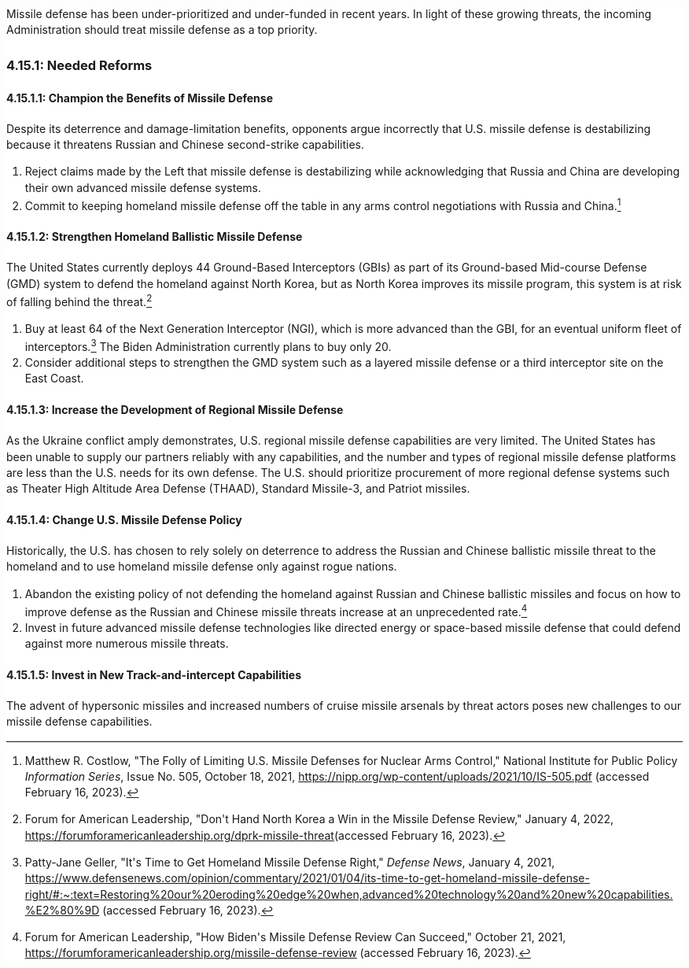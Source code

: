 Missile defense has been under-prioritized and under-funded in recent years. In light of these growing threats, the incoming Administration should treat missile defense as a top priority.

### 4.15.1: Needed Reforms

#### 4.15.1.1: Champion the Benefits of Missile Defense

Despite its deterrence and damage-limitation benefits, opponents argue incorrectly that U.S. missile defense is destabilizing because it threatens Russian and Chinese second-strike capabilities.

1. Reject claims made by the Left that missile defense is destabilizing while acknowledging that Russia and China are developing their own advanced missile defense systems.
2. Commit to keeping homeland missile defense off the table in any arms control negotiations with Russia and China.[^4_42]

#### 4.15.1.2: Strengthen Homeland Ballistic Missile Defense

The United States currently deploys 44 Ground-Based Interceptors (GBIs) as part of its Ground-based Mid-course Defense (GMD) system to defend the homeland against North Korea, but as North Korea improves its missile program, this system is at risk of falling behind the threat.[^4_43]

1. Buy at least 64 of the Next Generation Interceptor (NGI), which is more advanced than the GBI, for an eventual uniform fleet of interceptors.[^4_44] The Biden Administration currently plans to buy only 20.
2. Consider additional steps to strengthen the GMD system such as a layered missile defense or a third interceptor site on the East Coast.

#### 4.15.1.3: Increase the Development of Regional Missile Defense

As the Ukraine conflict amply demonstrates, U.S. regional missile defense capabilities are very limited. The United States has been unable to supply our partners reliably with any capabilities, and the number and types of regional missile defense platforms are less than the U.S. needs for its own defense. The U.S. should prioritize procurement of more regional defense systems such as Theater High Altitude Area Defense (THAAD), Standard Missile-3, and Patriot missiles.

#### 4.15.1.4: Change U.S. Missile Defense Policy

Historically, the U.S. has chosen to rely solely on deterrence to address the Russian and Chinese ballistic missile threat to the homeland and to use homeland missile defense only against rogue nations.

1. Abandon the existing policy of not defending the homeland against Russian and Chinese ballistic missiles and focus on how to improve defense as the Russian and Chinese missile threats increase at an unprecedented rate.[^4_45]
2. Invest in future advanced missile defense technologies like directed energy or space-based missile defense that could defend against more numerous missile threats.

#### 4.15.1.5: Invest in New Track-and-intercept Capabilities

The advent of hypersonic missiles and increased numbers of cruise missile arsenals by threat actors poses new challenges to our missile defense capabilities.


[^4_1]: U.S. Constitution, Preamble,<https://constitution.congress.gov/constitution/preamble/> (accessed February 16, 2023).
[^4_2]: U.S. Constitution, Article I, § 8, <https://constitution.congress.gov/constitution/article-1/>(accessed February 16, 2023).
[^4_3]: U.S. Constitution, Article II, § 2,<https://constitution.congress.gov/constitution/article-2/> (accessed February 16, 2023).
[^4_4]: Established pursuant to S. 1605, National Defense Authorization Act for Fiscal Year 2022, Public Law No. 117-81, 117th Congress, December 27, 2021, Division A, Title X, § 1004, <https://www.congress.gov/117/plaws/publ81/PLAW-117publ81.pdf> (accessed February 16, 2023).
[^4_5]: H.R. 3684, Infrastructure Investment and Jobs Act, Public Law No. 117-58, 117th Congress, November 15, 2021, Division G, Title IX, §§ 70901–70953, <https://www.congress.gov/117/plaws/publ58/PLAW-117publ58.pdf> (accessed February 16, 2023).
[^4_6]: S. 2943, National Defense Authorization Act for Fiscal Year 2017, Public Law 114-328, 114th Congress, December 23, 2016, Division A, Title IX, § 901, <https://www.congress.gov/114/statute/STATUTE-130/STATUTE-130-Pg2000.pdf> (accessed February 16, 2023).
[^4_7]: H.R. 3622, Goldwater–Nichols Department of Defense Reorganization Act of 1986, Public Law No. 99-433, 99th Congress, October 1, 1986, <https://www.congress.gov/99/statute/STATUTE-100/STATUTE-100-Pg992.pdf> (accessed February 16, 2023).
[^4_8]: U.S. Department of Defense, Defense Security Cooperation Agency, _Historical Sales Book, Fiscal Years 1950–2021_, p. 7, <https://www.dsca.mil/sites/default/files/dsca_historical_sales_book_FY21.pdf> (accessed February 15, 2023).
[^4_9]: Paul K. Kerr, "Arms Sales: Congressional Review Process," Congressional Research Service _Report for Members and Committees of Congress_ No. RL31675, updated June 10, 2022, p. 1, <https://sgp.fas.org/crs/weapons/RL31675.pdf> (accessed February 15, 2023).
[^4_10]: Keith Webster, "How to Reform America's Military Sales Process," _The Hill_ Congress Blog, October 6, 2022, <https://thehill.com/opinion/congress-blog/3675933-how-to-reform-americas-military-sales-process/> (accessed February 15, 2023).
[^4_11]: See Thomas W. Spoehr, "The Administration and Congress Must Act Now to Counter the Worsening Military Recruiting Crisis, Heritage Foundation _Issue Brief_ No. 5283, July 28, 2022, <https://www.heritage.org/sites/default/files/2022-07/IB5283.pdf>
[^4_12]: Ibid.
[^4_13]: Ronald Reagan Institute, "Reagan National Defense Survey," conducted November 2021, p. 4, <https://www.reaganfoundation.org/media/358085/rndf_survey_booklet.pdf> (accessed February 16, 2023).
[^4_14]: See Paul J. Larkin, "Protecting the Nation by Employing Military Spouses," Heritage Foundation _Commentary_, June 6, 2019, <https://www.heritage.org/jobs-and-labor/commentary/protecting-the-nation-employing-military-spouses>
[^4_15]: See Jude Schwalbach, "Military Families Deserve Flexible Education Options," Heritage Foundation _Commentary_, April 14, 2021, <https://www.heritage.org/education/commentary/military-families-deserve-flexible-education-options>
[^4_16]: See Chapter 7, "The Intelligence Community," _infra_.
[^4_17]: The Defense Intelligence Agency (DIA); the National Security Agency (NSA); the National Geospatial-Intelligence Agency (NGA); the National Reconnaissance Office (NRO); and the intelligence and counterintelligence elements of the military services: U.S. Air Force Intelligence, U.S. Navy Intelligence, U.S. Army Intelligence, and U.S. Marine Corps Intelligence, which also receive guidance and oversight from the Under Secretary of Defense for Intelligence (USDI).
[^4_18]: The Office of the Director of National Intelligence (ODNI) and the Central Intelligence Agency (CIA).
[^4_19]: The Department of Energy's Office of Intelligence and Counterintelligence; the Department of Homeland Security's Office of Intelligence and Analysis and the intelligence and counterintelligence elements of the U.S. Coast Guard; the Department of Justice's Federal Bureau of Investigation and the Drug Enforcement Administration's Office of National Security Intelligence; the Department of State's Bureau of Intelligence and Research; and the Department of the Treasury's Office of Intelligence and Analysis.
[^4_20]: Staff Study, _IC21: Intelligence Community in the 21st Century_, Permanent Select Committee on Intelligence, U.S. House of Representatives, 104th Congress, 1996, p. 71, <https://apps.dtic.mil/sti/pdfs/ADA315088.pdf> (accessed February 15, 2023).
[^4_21]: Ronald O'Rourke, "Great Power Competition: Implications for Defense—Issues for Congress," Congressional Research Service _Report for Members and Committees of Congress_ No. R43838, updated November 8, 2022, <https://crsreports.congress.gov/product/pdf/R/R43838/93> (accessed February 15, 2023).
[^4_22]: U.S. Government Accountability Office, _Defense Intelligence and Security: DOD Needs to Establish Oversight Expectations and to Develop Tools That Enhance Accountability_, GAO-21-295, May 2021, <https://www.gao.gov/assets/gao-21-295.pdf> (accessed February 15, 2023).
[^4_23]: The U.S. military has a long history of providing support to civil authorities, particularly in response to disasters but for other purposes as well. The Defense Department currently defines defense support of civil authorities (DSCA) as "Support provided by U.S. Federal military forces, DoD civilians, DoD contract personnel, DoD Component assets, and National Guard forces (when the Secretary of Defense, in coordination with the Governors of the affected States, elects and requests to use those forces in Title 32, U.S.C., status) in response to requests for assistance from civil authorities for domestic emergencies, law enforcement support, and other domestic activities, or from qualifying entities for special events. Also known as civil support." U.S. Department of Defense, Directive No. 3025.18, "Defense Support of Civil Authorities (DSCA)," December 29, 2010, p. 16, <https://www.dco.uscg.mil/Portals/9/CG-5R/nsarc/DoDD%203025.18%20Defense%20Support%20of%20Civil%20Authorities.pdf> (accessed February 15, 2023).
[^4_24]: U.S. Army, "Who We Are: The Army's Vision and Strategy,"<https://www.army.mil/about/>(accessed February 17, 2023).
[^4_25]: "The Army's internal assessment must be balanced against its own statements that unit training is focused on company-level operations reflective of counterintelligence requirements rather than battalion or brigade operations much less division or corps to meet large-scale ground combat operations against a peer competitor such as Russia or China. Consequently, how these 'ready' brigade combat teams would perform in combat operations is an open question." "Executive Summary" in _2023 Index of U.S. Military Strength_, ed. Dakota L. Wood (Washington: The Heritage Foundation, 2023), p. 16, <http://thf_media.s3.amazonaws.com/2022/Military_Index/2023_IndexOfUSMilitaryStrength.pdf> (accessed February 15, 2023).
[^4_26]: For background on the USN's fleet size, see Brent D. Sadler, "Rebuilding America's Military: The United States Navy," Heritage Foundation _Special Report_ No. 242, February 18, 2021, <https://www.heritage.org/sites/default/files/2021-02/SR242.pdf> and Ronald O'Rourke, "Navy Force Structure and Shipbuilding Plans: Background and Issues for Congress," Congressional Research Service _Report for Members and Committees of Congress_ No. RL32665, December 21, 2022,<https://crsreports.congress.gov/product/pdf/RL/RL32665>(accessed February 15, 2023).
[^4_27]: The Joint Capabilities Integration and Development System (JCIDS) is the process by which the services develop and the Joint Staff approves the requirements for major defense acquisitions. See Defense Acquisition University, "Joint Capabilities Integration and Development System (JCIDA)," <https://www.dau.edu/acquipedia/pages/articledetails.aspx#!371> (accessed February 15, 2023).
[^4_28]: The board would seek to balance a mix of active military and civilians with expertise in and responsibility for major acquisitions and former military and civilians with experience in strategy and acquisitions. The proposed composition would include the Vice Chief of Naval Operations as Chairman, with three-star level membership from the Joint Staff, the Navy and Defense Acquisition Executives, and the Naval Sea Systems Command. In addition, there would be four-star retired naval officers/Navy civil servants as members, one each named by the Chairmen of the House and Senate Armed Services Committees, the Secretary of the Navy, and the Secretary of Defense. Finally, there would be a member appointed by the Secretary of the Navy who had previous senior experience in the defense industry.
[^4_29]: See James Mattis, Secretary of Defense, _Summary of the 2018 National Defense Strategy of the United States of America: Sharpening the American Military's Competitive Edge_, U.S. Department of Defense, <https://oldcc.gov/resource/2022-national-defense-strategy> (accessed February 17, 2023).
[^4_30]: U.S. Air Force, "The Air Force We Need: 386 Operational Squadrons," September 17, 2018, <https://www.af.mil/News/Article-Display/Article/1635070/the-air-force-we-need-386-operational-squadrons/> (accessed February 17, 2023).
[^4_31]: General David H. Berger, Commandant of the Marine Corps, "Force Design 2030," U.S. Department of the Navy, U.S. Marine Corps, March 2020, <https://www.hqmc.marines.mil/Portals/142/Docs/CMC38%20Force%20Design%202030%20Report%20Phase%20I%20and%20II.pdf?ver=2020-03-26-121328-460> (accessed February 17, 2023).
[^4_32]: Department of the Navy, United States Marine Corps, "Force Design 2030," March 2020, <https://www.hqmc.marines.mil/Portals/142/Docs/CMC38%20Force%20Design%202030%20Report%20Phase%20I%20and%20II.pdf?ver=2020-03-26-121328-460> (accessed February 15, 2023).
[^4_33]: Philip Athey, "Here Are Some of the Ways the Marines Are Trying to Improve Retention," _Marine Corps Times_, November 15, 2021, <https://www.marinecorpstimes.com/news/your-marine-corps/2021/11/15/treat-people-like-human-beings-here-are-some-of-the-ways-the-marines-are-trying-to-improve-retention/> (accessed February 15, 2023).
[^4_34]: Megan Eckstein, "Marines, Navy Near Agreement on Light Amphibious Warship Features," _Defense News_, October 5, 2022, <https://www.defensenews.com/naval/2022/10/05/marines-navy-near-agreement-on-light-amphibious-warship-features/> (accessed February 16, 2023).
[^4_35]: Megan Eckstein, "Marines Explain Vision for Fewer Traditional Amphibious Warships," _Defense News_, June 21, 2021, <https://www.defensenews.com/naval/2021/06/21/marines-explain-vision-for-fewer-traditional-amphibious-warships-supplemented-by-new-light-amphib/> (accessed February 16, 2023).
[^4_36]: See Sidney J. Freedberg Jr., "Trump Eases Cyber Ops, but Safeguards Remain: Joint Staff," _Breaking Defense_, September 17, 2018, <https://irp.fas.org/offdocs/nspm/index.html> (accessed March 7, 2023).
[^4_37]: U.S. Government Accountability Office, _DOD Cybersecurity: Enhanced Attention Needed to Ensure Cyber Incidents Are Appropriately Reported and Shared_, GAO-23-105084, November 2022, p. 36, <https://www.gao.gov/assets/gao-23-105084.pdf> (accessed February 17, 2023).
[^4_38]: See Paul Evancoe, "Special Operations and the Inter-agency Team," <https://usmilitary.com/special-operations-and-the-inter-agency-team/#:~:text=Seldom%20considered%20are%20those%20other%20government%20agency%20%28OGA%29,response%20and%20consequence%20management%20to%20name%20a%20few> (accessed February 17, 2023).
[^4_39]: U.S. Department of Defense, _Nuclear Posture Review_, February 2018, pp. 54–55, <https://media.defense.gov/2018/Feb/02/2001872886/-1/-1/1/2018-NUCLEAR-POSTURE-REVIEW-FINAL-REPORT.PDF> (accessed February 17, 2023).
[^4_40]: U.S. Department of Defense, _2022 National Defense Strategy of the United States of America Including the 2022 Nuclear Posture Review and the 2022 Missile Defense Review_, pp. 3 and 20.
[^4_41]: Patty-Jane Geller, "Missile Defense," in _2023 Index of U.S. Military Strength_, ed. Dakota L. Wood (Washington: The Heritage Foundation, 2023), pp. 507–508, <http://thf_media.s3.amazonaws.com/2022/Military_Index/2023_IndexOfUSMilitaryStrength.pdf>
[^4_42]: Matthew R. Costlow, "The Folly of Limiting U.S. Missile Defenses for Nuclear Arms Control," National Institute for Public Policy _Information Series_, Issue No. 505, October 18, 2021, <https://nipp.org/wp-content/uploads/2021/10/IS-505.pdf> (accessed February 16, 2023).
[^4_43]: Forum for American Leadership, "Don't Hand North Korea a Win in the Missile Defense Review," January 4, 2022, <https://forumforamericanleadership.org/dprk-missile-threat>(accessed February 16, 2023).
[^4_44]: Patty-Jane Geller, "It's Time to Get Homeland Missile Defense Right," _Defense News_, January 4, 2021, <https://www.defensenews.com/opinion/commentary/2021/01/04/its-time-to-get-homeland-missile-defense-right/#:~:text=Restoring%20our%20eroding%20edge%20when,advanced%20technology%20and%20new%20capabilities.%E2%80%9D> (accessed February 16, 2023).
[^4_45]: Forum for American Leadership, "How Biden's Missile Defense Review Can Succeed," October 21, 2021, <https://forumforamericanleadership.org/missile-defense-review> (accessed February 16, 2023).
[^4_46]: Tom Karako, Matt Strohmeyer, Ian Williams, Wes Rumbaugh, and Ken Harmon, _North America Is a Region, Too: An Integrated, Phased, and Affordable Approach to Air and Missile Defense for the Homeland_, Center for Strategic and International Studies, Missile Defense Project, July 2022, <https://csis-website-prod.s3.amazonaws.com/s3fs-public/publication/220714_Karako_North_America.pdf?VersionId=BhIKa8jHHF_kV94NXRMx6D4m2o6LQqUf> (accessed February 16, 2023).
[^4_47]: Rebeccah Heinrichs, "Why America Needs the Ability to Track Enemy Missiles from Space," _The Hill_, April 16, 2019, <https://thehill.com/opinion/national-security/438939-why-america-needs-the-ability-to-track-enemy-missiles-from-space/> (accessed February 16, 2023).